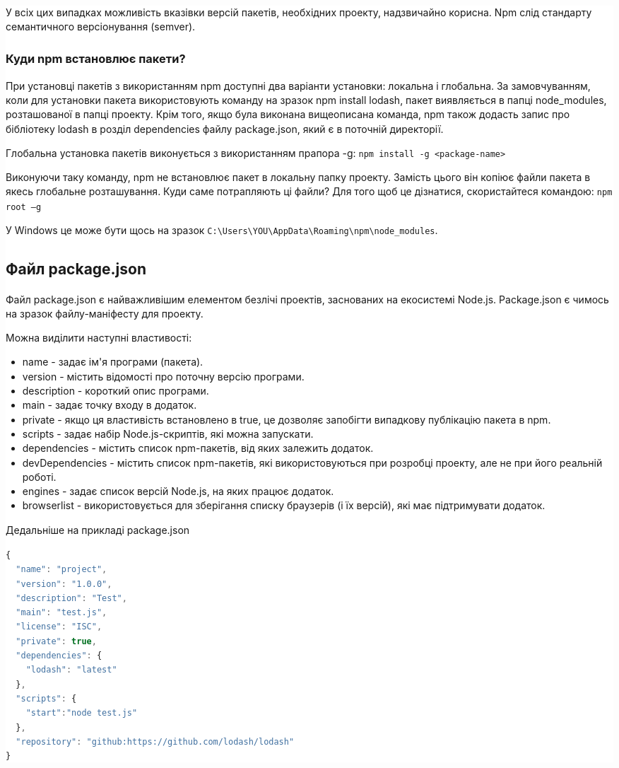 У всіх цих випадках можливість вказівки версій пакетів, необхідних проекту, надзвичайно корисна. Npm слід стандарту семантичного версіонування (semver).

### Куди npm встановлює пакети?

При установці пакетів з використанням npm доступні два варіанти установки: локальна і глобальна.
За замовчуванням, коли для установки пакета використовують команду на зразок npm install lodash, пакет виявляється в папці node_modules, розташованої в папці проекту. Крім того, якщо була виконана вищеописана команда, npm також додасть запис про бібліотеку lodash в розділ dependencies файлу package.json, який є в поточній директорії.

Глобальна установка пакетів виконується з використанням прапора -g: `npm install -g <package-name>`

Виконуючи таку команду, npm не встановлює пакет в локальну папку проекту. Замість цього він копіює файли пакета в якесь глобальне розташування. Куди саме потрапляють ці файли? Для того щоб це дізнатися, скористайтеся командою: `npm root –g`

У Windows це може бути щось на зразок `C:\Users\YOU\AppData\Roaming\npm\node_modules`.

## Файл package.json

Файл package.json є найважливішим елементом безлічі проектів, заснованих на екосистемі Node.js. 
Package.json є чимось на зразок файлу-маніфесту для проекту. 

Можна виділити наступні властивості:

* name - задає ім'я програми (пакета).
* version - містить відомості про поточну версію програми.
* description - короткий опис програми.
* main - задає точку входу в додаток.
* private - якщо ця властивість встановлено в true, це дозволяє запобігти випадкову публікацію пакета в npm.
* scripts - задає набір Node.js-скриптів, які можна запускати.
* dependencies - містить список npm-пакетів, від яких залежить додаток.
* devDependencies - містить список npm-пакетів, які використовуються при розробці проекту, але не при його реальній роботі.
* engines - задає список версій Node.js, на яких працює додаток.
* browserlist - використовується для зберігання списку браузерів (і їх версій), які має підтримувати додаток.

Дедальніше на прикладі package.json
``` node.js
{
  "name": "project",
  "version": "1.0.0",
  "description": "Test",
  "main": "test.js",
  "license": "ISC",
  "private": true,
  "dependencies": {
    "lodash": "latest"
  },
  "scripts": {
    "start":"node test.js"
  },
  "repository": "github:https://github.com/lodash/lodash"
}
```
